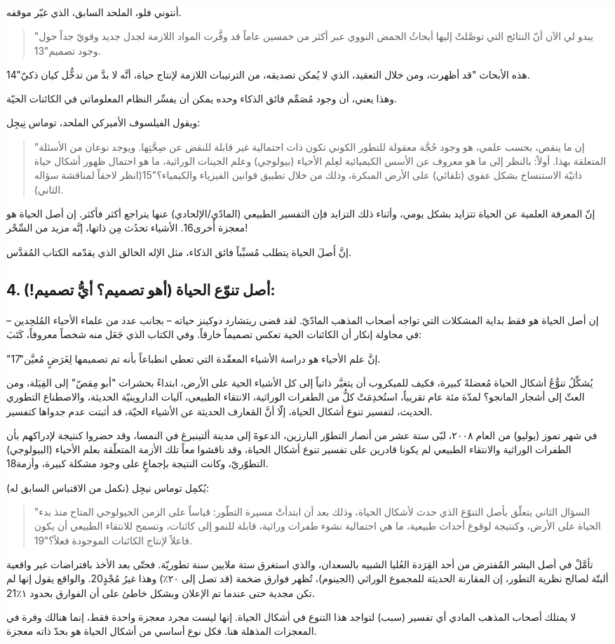 أنتوني فلو، الملحد السابق، الذي غيّر موقفه.

> "يبدو لي الآن أنّ النتائج التي توصَّلتْ إليها أبحاثُ الحمض النووي عبر أكثر من خمسين عاماً قد وفَّرت المواد اللازمة لجدل جديد وقويّ جداً حول وجود تصميم"13.

هذه الأبحاث "قد أظهرت، ومن خلال التعقيد، الذي لا يُمكن تصديقه، من الترتيبات اللازمة لإنتاج حياة، أنَّه لا بدَّ من تدخُّل كيان ذكيّ"14.

وهذا يعني، أن وجود مُصَمِّم فائق الذكاء وحده يمكن أن يفسِّر النظام المعلوماتي في الكائنات الحيّة.

ويقول الفيلسوف الأميركي الملحد، توماس نِيجِل:

> "إن ما ينقص، بحسب علمي، هو وجود حُجَّة معقولة للتطور الكوني تكون ذات احتمالية غير قابلة للنقض عن صِحَّتِها. ويوجد نوعان من الأسئلة المتعلقة بهذا. أولاً: بالنظر إلى ما هو معروف عن الأسس الكيميائية لعِلم الأحياء (بيولوجي) وعلم الجينات الوراثية، ما هو احتمال ظهور أشكال حياة ذاتيّة الاستنساخ بشكل عفوي (تلقائي) على الأرض المبكرة، وذلك من خلال تطبيق قوانين الفيزياء والكيمياء؟"15(انظر لاحقاً لمناقشة سؤاله الثاني).

إنّ المعرفة العلمية عن الحياة تتزايد بشكل يومي، وأثناء ذلك التزايد فإن التفسير الطبيعي (المادّي/الإلحادي) عنها يتراجع أكثر فأكثر. إن أصل الحياة هو معجزة أُخرى16. الأشياء تحدُث مِن ذاتها، إنَّه مزيد من السِّحْر!

إنَّ أَصلَ الحياة يتطلب مُسبِّباً فائق الذكاء، مثل الإله الخالق الذي يقدّمه الكتاب المُقدَّس.

## 4. أصل تنوّع الحياة (أهو تصميم؟ أيُّ تصميم!):

إن أصل الحياة هو فقط بداية المشكلات التي تواجه أصحاب المذهب المادّيّ. لقد قضى ريتشارد دوكينز حياته – بجانب عدد من علماء الأحياء المُلحِدين – في محاولة إنكار أن الكائنات الحية تعكس تصميماً خارقاً. وفي الكتاب الذي جَعَل منه شخصاً معروفاً، كَتَبَ:

"إنَّ علم الأحياء هو دراسة الأشياء المعقّدة التي تعطي انطباعاً بأنه تم تصميمها لِغَرَضٍ مُعيَّن"17.

يُشكِّلُ تنوُّعُ أشكال الحياة مُعضلةً كبيرة، فكيف للميكروب أن يتغيَّر ذاتياً إلى كل الأشياء الحية على الأرض، ابتداءً بحشرات "أبو مِقصّ" إلى الفِيَلة، ومن العثّ إلى أشجار المانجو؟ لمدّة مئة عام تقريباً، استُخدِمَتْ كلُّ من الطفرات الوراثية، الانتقاء الطبيعي، آليات الداروينيّة الحديثة، والاصطناع التطوري الحديث، لتفسير تنوع أشكال الحياة، إلّا أنَّ المَعارف الحديثة عن الأشياء الحيّة، قد أثبتت عدم جدواها كتفسير.

في شهر تموز (يوليو) من العام ٢٠٠٨، لبّى ستة عشر من أنصار التطوّر البارزين، الدعوةَ إلى مدينة ألتينبرغ في النمسا، وقد حضروا كنتيجة لإدراكهم بأن الطفرات الوراثية والانتقاء الطبيعي لم يكونا قادرين على تفسير تنوع أشكال الحياة، وقد ناقشوا معاً تلك الأزمة المتعلّقة بعلم الأحياء (البيولوجي) التطوّريّ، وكانت النتيجة بإجماعٍ على وجود مشكلة كبيرة، وأزمة18.

يُكمِل توماس نيجِل (نكمل من الاقتباس السابق له):

> "السؤال الثاني يتعلّق بأصل التنوّع الذي حدث لأشكال الحياة، وذلك بعد أن ابتدأتْ مسيرة التطّور: قياساً على الزمن الجيولوجي المتاح منذ بدء الحياة على الأرض، وكنتيجة لوقوع أحداث طبيعية، ما هي احتمالية نشوء طفرات وراثية، قابلة للنمو إلى كائنات، وتسمح للانتقاء الطبيعي أن يكون فاعلاً لإنتاج الكائنات الموجودة فعلاً؟"19.

تأمَّلْ في أصل البشر المُفترض من أحد القِرَدة العُليا الشبيه بالسعدان، والذي استغرق ستة ملايين سنة تطوريّة. فحتّى بعد الأخذ بافتراضات غير واقعية ألبتّة لصالح نظرية التطور، إن المقارنة الحديثة للمجموع الوراثي (الجينوم)، تُظهر فوارق ضخمة (قد تصل إلى ٢٠٪) وهذا غيرُ مُجْدٍ20. والواقع يقول إنها لم تكن مجدية حتى عندما تم الإعلان وبشكل خاطئ على أن الفوارق بحدود ١٪21.

لا يمتلك أصحاب المذهب المادي أي تفسير (سبب) لتواجد هذا التنوع في أشكال الحياة. إنها ليست مجرد معجزة واحدة فقط، إنما هنالك وفرة في المعجزات المذهلة هنا. فكل نوع أساسي من أشكال الحياة هو بحدّ ذاته معجزة.
